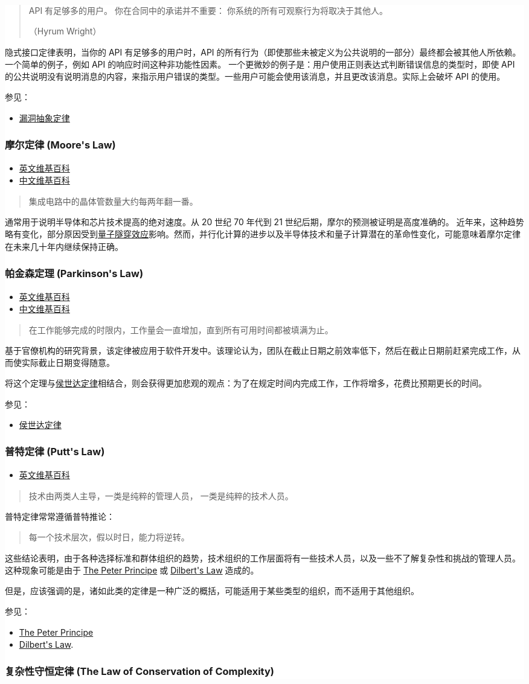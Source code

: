 > API 有足够多的用户。 你在合同中的承诺并不重要： 你系统的所有可观察行为将取决于其他人。
>
> （Hyrum Wright）

隐式接口定律表明，当你的 API 有足够多的用户时，API 的所有行为（即使那些未被定义为公共说明的一部分）最终都会被其他人所依赖。 一个简单的例子，例如 API 的响应时间这种非功能性因素。 一个更微妙的例子是：用户使用正则表达式判断错误信息的类型时，即使 API 的公共说明没有说明消息的内容，来指示用户错误的类型。一些用户可能会使用该消息，并且更改该消息。实际上会破坏 API 的使用。

参见：

*   [漏洞抽象定律](#%E6%BC%8F%E6%B4%9E%E6%8A%BD%E8%B1%A1%E5%AE%9A%E5%BE%8B-the-law-of-leaky-abstractions)

### [](#摩尔定律-moore-s-law)摩尔定律 (Moore's Law)

*   [英文维基百科](https://en.wikipedia.org/wiki/Moore%27s_law)
*   [中文维基百科](https://zh.wikipedia.org/wiki/%E6%91%A9%E5%B0%94%E5%AE%9A%E5%BE%8B)

> 集成电路中的晶体管数量大约每两年翻一番。

通常用于说明半导体和芯片技术提高的绝对速度。从 20 世纪 70 年代到 21 世纪后期，摩尔的预测被证明是高度准确的。 近年来，这种趋势略有变化，部分原因受到[量子隧穿效应](https://zh.wikipedia.org/wiki/%E9%87%8F%E5%AD%90%E7%A9%BF%E9%9A%A7%E6%95%88%E6%87%89)影响。然而，并行化计算的进步以及半导体技术和量子计算潜在的革命性变化，可能意味着摩尔定律在未来几十年内继续保持正确。

### [](#帕金森定理-parkinson-s-law)帕金森定理 (Parkinson's Law)

*   [英文维基百科](https://en.wikipedia.org/wiki/Parkinson%27s_law)
*   [中文维基百科](https://zh.wikipedia.org/wiki/%E5%B8%95%E9%87%91%E6%A3%AE%E5%AE%9A%E7%90%86)

> 在工作能够完成的时限内，工作量会一直增加，直到所有可用时间都被填满为止。

基于官僚机构的研究背景，该定律被应用于软件开发中。该理论认为，团队在截止日期之前效率低下，然后在截止日期前赶紧完成工作，从而使实际截止日期变得随意。

将这个定理与[侯世达定律](#%E4%BE%AF%E4%B8%96%E8%BE%BE%E5%AE%9A%E5%BE%8B-hofstadters-law)相结合，则会获得更加悲观的观点：为了在规定时间内完成工作，工作将增多，花费比预期更长的时间。

参见：

*   [侯世达定律](#%E4%BE%AF%E4%B8%96%E8%BE%BE%E5%AE%9A%E5%BE%8B-hofstadters-law)

### [](#普特定律-putt-s-law)普特定律 (Putt's Law)

*   [英文维基百科](https://en.wikipedia.org/wiki/Putt%27s_Law_and_the_Successful_Technocrat)

> 技术由两类人主导，一类是纯粹的管理人员， 一类是纯粹的技术人员。

普特定律常常遵循普特推论：

> 每一个技术层次，假以时日，能力将逆转。

这些结论表明，由于各种选择标准和群体组织的趋势，技术组织的工作层面将有一些技术人员，以及一些不了解复杂性和挑战的管理人员。这种现象可能是由于 [The Peter Principe](#TODO) 或 [Dilbert's Law](#TODO) 造成的。

但是，应该强调的是，诸如此类的定律是一种广泛的概括，可能适用于某些类型的组织，而不适用于其他组织。

参见：

*   [The Peter Principe](#TODO)
*   [Dilbert's Law](#TODO).

### [](#复杂性守恒定律-the-law-of-conservation-of-complexity)复杂性守恒定律 (The Law of Conservation of Complexity)
